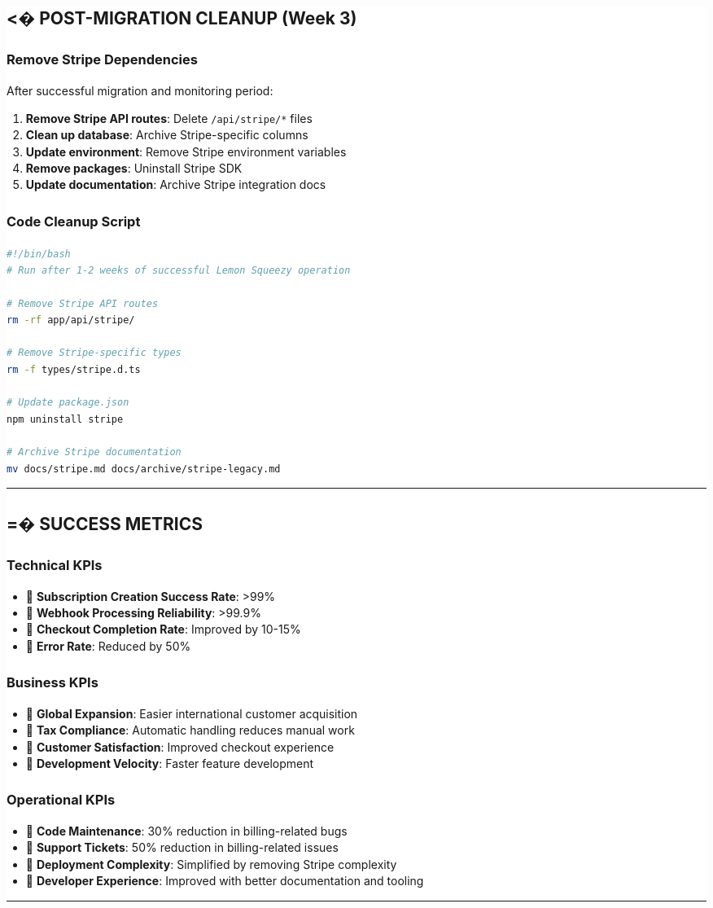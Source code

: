## <� **POST-MIGRATION CLEANUP (Week 3)**

### **Remove Stripe Dependencies**
After successful migration and monitoring period:

1. **Remove Stripe API routes**: Delete `/api/stripe/*` files
2. **Clean up database**: Archive Stripe-specific columns
3. **Update environment**: Remove Stripe environment variables
4. **Remove packages**: Uninstall Stripe SDK
5. **Update documentation**: Archive Stripe integration docs

### **Code Cleanup Script**
```bash
#!/bin/bash
# Run after 1-2 weeks of successful Lemon Squeezy operation

# Remove Stripe API routes
rm -rf app/api/stripe/

# Remove Stripe-specific types
rm -f types/stripe.d.ts

# Update package.json
npm uninstall stripe

# Archive Stripe documentation
mv docs/stripe.md docs/archive/stripe-legacy.md
```

---

## =� **SUCCESS METRICS**

### **Technical KPIs**
-  **Subscription Creation Success Rate**: >99%
-  **Webhook Processing Reliability**: >99.9%
-  **Checkout Completion Rate**: Improved by 10-15%
-  **Error Rate**: Reduced by 50%

### **Business KPIs**
-  **Global Expansion**: Easier international customer acquisition
-  **Tax Compliance**: Automatic handling reduces manual work
-  **Customer Satisfaction**: Improved checkout experience
-  **Development Velocity**: Faster feature development

### **Operational KPIs**
-  **Code Maintenance**: 30% reduction in billing-related bugs
-  **Support Tickets**: 50% reduction in billing-related issues  
-  **Deployment Complexity**: Simplified by removing Stripe complexity
-  **Developer Experience**: Improved with better documentation and tooling

---